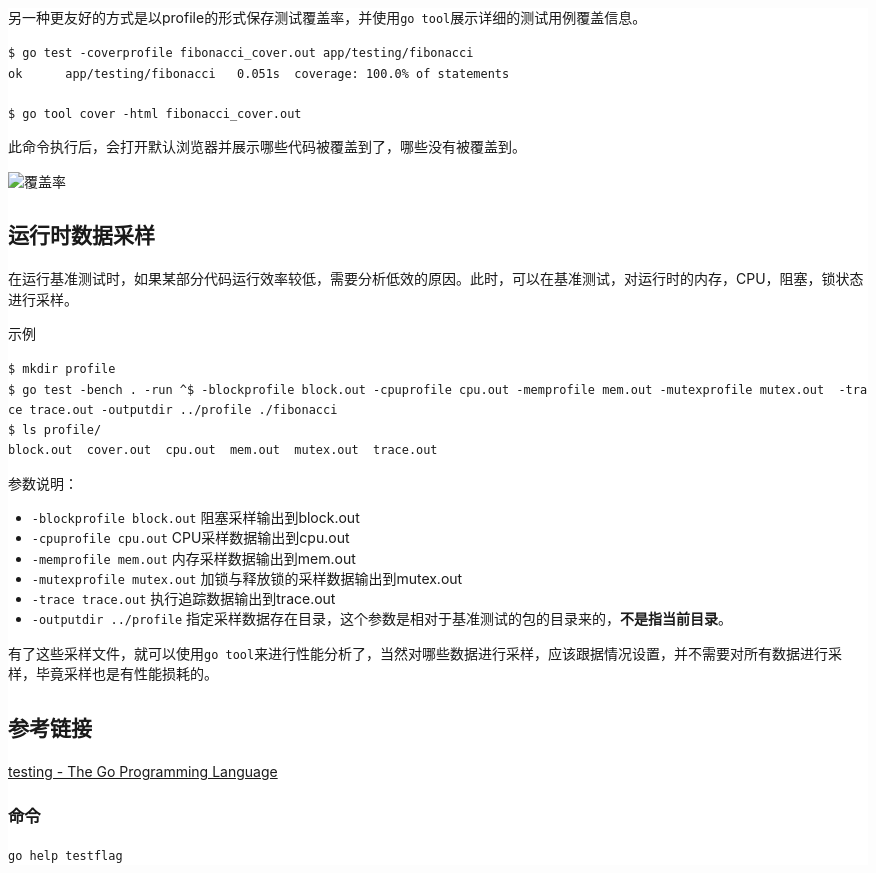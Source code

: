 另一种更友好的方式是以profile的形式保存测试覆盖率，并使用`go tool`展示详细的测试用例覆盖信息。

```text
$ go test -coverprofile fibonacci_cover.out app/testing/fibonacci
ok      app/testing/fibonacci   0.051s  coverage: 100.0% of statements

$ go tool cover -html fibonacci_cover.out

```

此命令执行后，会打开默认浏览器并展示哪些代码被覆盖到了，哪些没有被覆盖到。

![覆盖率](/images/go/testing/cover.png)

## 运行时数据采样

在运行基准测试时，如果某部分代码运行效率较低，需要分析低效的原因。此时，可以在基准测试，对运行时的内存，CPU，阻塞，锁状态进行采样。

示例

```text
$ mkdir profile
$ go test -bench . -run ^$ -blockprofile block.out -cpuprofile cpu.out -memprofile mem.out -mutexprofile mutex.out  -trace trace.out -outputdir ../profile ./fibonacci
$ ls profile/
block.out  cover.out  cpu.out  mem.out  mutex.out  trace.out
```

参数说明：

* `-blockprofile block.out`    阻塞采样输出到block.out
* `-cpuprofile cpu.out`    CPU采样数据输出到cpu.out
* `-memprofile mem.out`    内存采样数据输出到mem.out
* `-mutexprofile mutex.out`    加锁与释放锁的采样数据输出到mutex.out
* `-trace trace.out`    执行追踪数据输出到trace.out
* `-outputdir ../profile`    指定采样数据存在目录，这个参数是相对于基准测试的包的目录来的，**不是指当前目录**。


有了这些采样文件，就可以使用`go tool`来进行性能分析了，当然对哪些数据进行采样，应该跟据情况设置，并不需要对所有数据进行采样，毕竟采样也是有性能损耗的。

## 参考链接

[testing - The Go Programming Language](https://golang.org/pkg/testing/)

### 命令

```text
go help testflag
```
